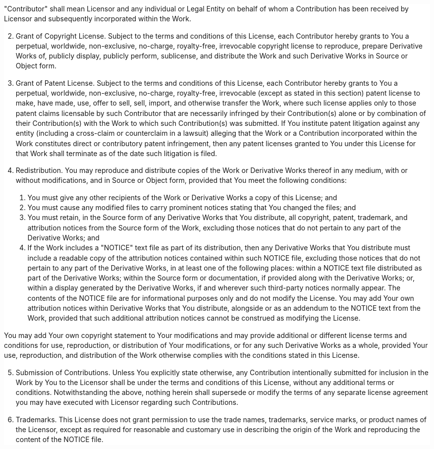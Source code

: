 "Contributor" shall mean Licensor and any individual or Legal Entity on behalf of whom a Contribution has been received by Licensor and subsequently incorporated within the Work.

2. Grant of Copyright License. Subject to the terms and conditions of this License, each Contributor hereby grants to You a perpetual, worldwide, non-exclusive, no-charge, royalty-free, irrevocable copyright license to reproduce, prepare Derivative Works of, publicly display, publicly perform, sublicense, and distribute the Work and such Derivative Works in Source or Object form.

3. Grant of Patent License. Subject to the terms and conditions of this License, each Contributor hereby grants to You a perpetual, worldwide, non-exclusive, no-charge, royalty-free, irrevocable (except as stated in this section) patent license to make, have made, use, offer to sell, sell, import, and otherwise transfer the Work, where such license applies only to those patent claims licensable by such Contributor that are necessarily infringed by their Contribution(s) alone or by combination of their Contribution(s) with the Work to which such Contribution(s) was submitted. If You institute patent litigation against any entity (including a cross-claim or counterclaim in a lawsuit) alleging that the Work or a Contribution incorporated within the Work constitutes direct or contributory patent infringement, then any patent licenses granted to You under this License for that Work shall terminate as of the date such litigation is filed.

4. Redistribution. You may reproduce and distribute copies of the Work or Derivative Works thereof in any medium, with or without modifications, and in Source or Object form, provided that You meet the following conditions:

   1.   You must give any other recipients of the Work or Derivative Works a copy of this License; and
   2.   You must cause any modified files to carry prominent notices stating that You changed the files; and
   3.   You must retain, in the Source form of any Derivative Works that You distribute, all copyright, patent, trademark, and attribution notices from the Source form of the Work, excluding those notices that do not pertain to any part of the Derivative Works; and
   4.   If the Work includes a "NOTICE" text file as part of its distribution, then any Derivative Works that You distribute must include a readable copy of the attribution notices contained within such NOTICE file, excluding those notices that do not pertain to any part of the Derivative Works, in at least one of the following places: within a NOTICE text file distributed as part of the Derivative Works; within the Source form or documentation, if provided along with the Derivative Works; or, within a display generated by the Derivative Works, if and wherever such third-party notices normally appear. The contents of the NOTICE file are for informational purposes only and do not modify the License. You may add Your own attribution notices within Derivative Works that You distribute, alongside or as an addendum to the NOTICE text from the Work, provided that such additional attribution notices cannot be construed as modifying the License.

You may add Your own copyright statement to Your modifications and may provide additional or different license terms and conditions for use, reproduction, or distribution of Your modifications, or for any such Derivative Works as a whole, provided Your use, reproduction, and distribution of the Work otherwise complies with the conditions stated in this License.

5. Submission of Contributions. Unless You explicitly state otherwise, any Contribution intentionally submitted for inclusion in the Work by You to the Licensor shall be under the terms and conditions of this License, without any additional terms or conditions. Notwithstanding the above, nothing herein shall supersede or modify the terms of any separate license agreement you may have executed with Licensor regarding such Contributions.

6. Trademarks. This License does not grant permission to use the trade names, trademarks, service marks, or product names of the Licensor, except as required for reasonable and customary use in describing the origin of the Work and reproducing the content of the NOTICE file.
